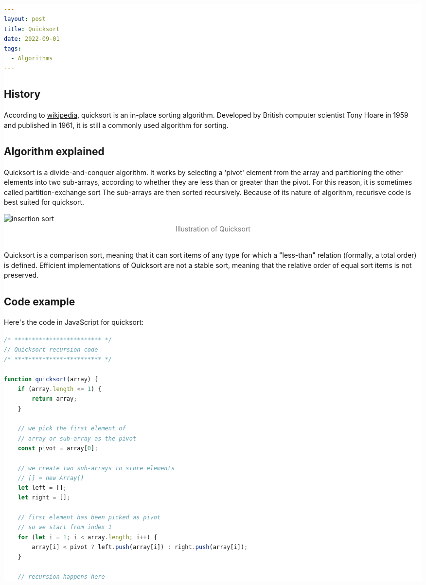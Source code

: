 ```yaml
---
layout: post
title: Quicksort
date: 2022-09-01
tags:
  - Algorithms
---
```


## History

According to [wikipedia](https://en.wikipedia.org/wiki/Quicksort), quicksort is an in-place sorting algorithm. Developed by British computer scientist Tony Hoare in 1959 and published in 1961, it is still a commonly used algorithm for sorting.

## Algorithm explained

Quicksort is a divide-and-conquer algorithm. It works by selecting a 'pivot' element from the array and partitioning the other elements into two sub-arrays, according to whether they are less than or greater than the pivot. For this reason, it is sometimes called partition-exchange sort The sub-arrays are then sorted recursively. Because of its nature of algorithm, recurisve code is best suited for quicksort.

<img style="display: inline-block; width: 100%; object-fit: cover;" src="https://lh3.googleusercontent.com/ohci3ypZ6NCilVOE3CHFCJfNbMU1U7GbxExrnhuzeZRaAsx5BQmfk7kg_ExAoqa0YLdvEwRK0-o9Az34dNrg8Sa01gHKTAu-zKuBuQuLf-uz36sbU_xjb3CffZE7o0841C3TQzXnGQ=w2400" alt="insertion sort"/>
<div style="display: flex; align-items: flex-start; justify-content: center; font-size: 14px; color: #777;">Illustration of Quicksort</div>

<br>

Quicksort is a comparison sort, meaning that it can sort items of any type for which a "less-than" relation (formally, a total order) is defined. Efficient implementations of Quicksort are not a stable sort, meaning that the relative order of equal sort items is not preserved.

## Code example

Here's the code in JavaScript for quicksort:

```js
/* ************************* */
// Quicksort recursion code
/* ************************* */

function quicksort(array) {
	if (array.length <= 1) {
		return array;
	}

	// we pick the first element of
	// array or sub-array as the pivot
	const pivot = array[0];

	// we create two sub-arrays to store elements
	// [] = new Array()
	let left = [];
	let right = [];

	// first element has been picked as pivot
	// so we start from index 1
	for (let i = 1; i < array.length; i++) {
		array[i] < pivot ? left.push(array[i]) : right.push(array[i]);
	}

	// recursion happens here
```